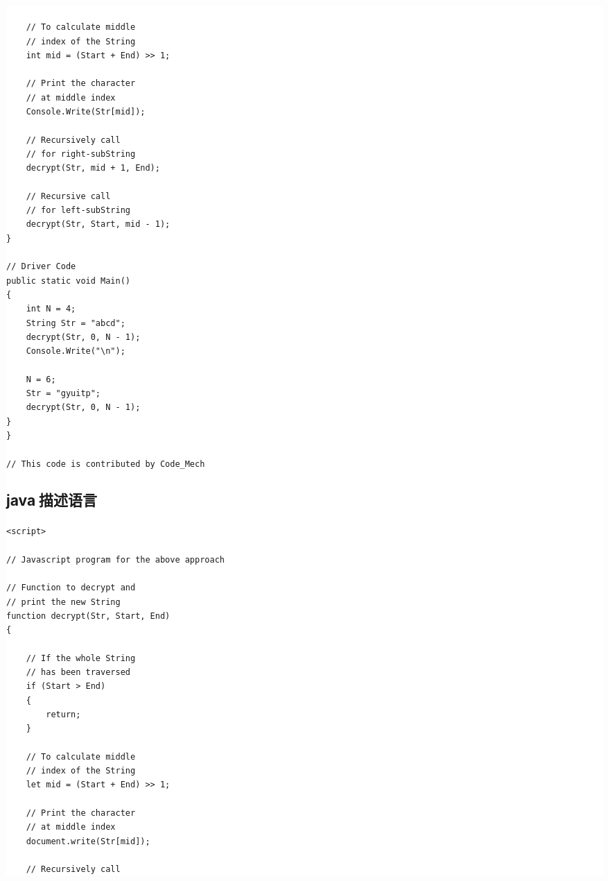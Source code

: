 ```

    // To calculate middle
    // index of the String
    int mid = (Start + End) >> 1;

    // Print the character
    // at middle index
    Console.Write(Str[mid]);

    // Recursively call
    // for right-subString
    decrypt(Str, mid + 1, End);

    // Recursive call
    // for left-subString
    decrypt(Str, Start, mid - 1);
}

// Driver Code
public static void Main()
{
    int N = 4;
    String Str = "abcd";
    decrypt(Str, 0, N - 1);
    Console.Write("\n");

    N = 6;
    Str = "gyuitp";
    decrypt(Str, 0, N - 1);
}
}

// This code is contributed by Code_Mech
```

## java 描述语言

```
<script>

// Javascript program for the above approach

// Function to decrypt and
// print the new String
function decrypt(Str, Start, End)
{

    // If the whole String
    // has been traversed
    if (Start > End)
    {
        return;
    }

    // To calculate middle
    // index of the String
    let mid = (Start + End) >> 1;

    // Print the character
    // at middle index
    document.write(Str[mid]);

    // Recursively call
```